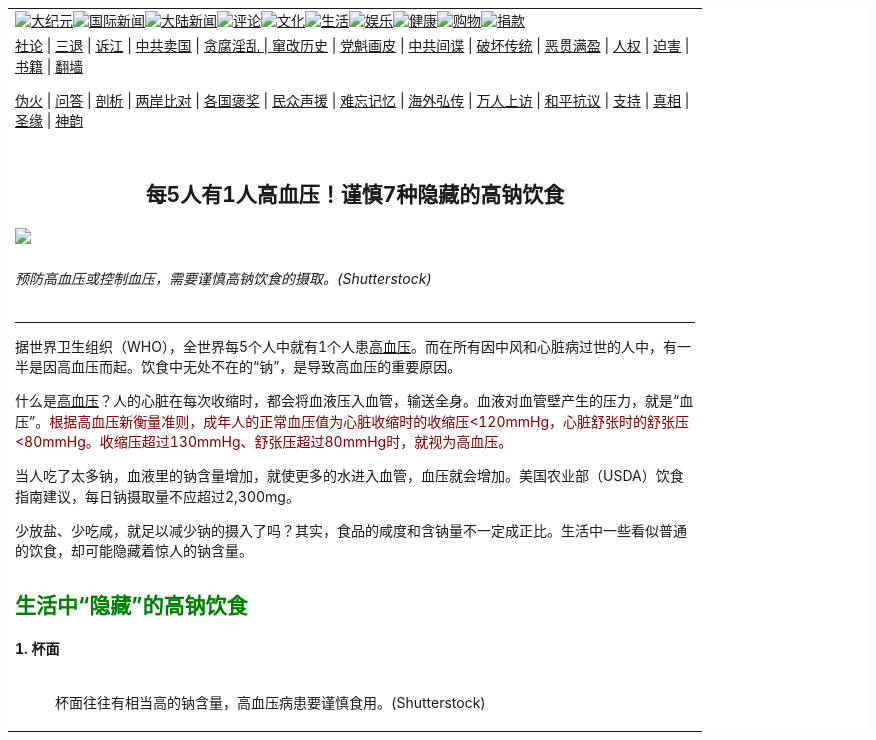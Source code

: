 <a name="1" id="1" target="_blank"></a><span id="1"></span>
<table border="0"><tr><td colspan="2" VALIGN=TOP><a href="https://github.com/clbjqp2826/djy/blob/master/gb/nsc413.md#1"><img src="https://raw.githubusercontent.com/clbjqp2826/www/master/t/djy/1.jpg" title="大纪元"></a><a href="https://github.com/clbjqp2826/djy/blob/master/gb/n24hr.md#1"><img src="https://raw.githubusercontent.com/clbjqp2826/www/master/t/djy/3.jpg" title="国际新闻"></a><a href="https://github.com/clbjqp2826/djy/blob/master/gb/nsc413.md#1"><img src="https://raw.githubusercontent.com/clbjqp2826/www/master/t/djy/4.jpg" title="大陆新闻"></a><a href="https://github.com/clbjqp2826/djy/blob/master/gb/news392.md#1"><img src="https://raw.githubusercontent.com/clbjqp2826/www/master/t/djy/5.jpg" title="评论"></a><a href="https://github.com/clbjqp2826/djy/blob/master/gb/news2007.md#1"><img src="https://raw.githubusercontent.com/clbjqp2826/www/master/t/djy/6.jpg" title="文化"></a><a href="https://github.com/clbjqp2826/djy/blob/master/gb/news2008.md#1"><img src="https://raw.githubusercontent.com/clbjqp2826/www/master/t/djy/7.jpg" title="生活"></a><a href="https://github.com/clbjqp2826/djy/blob/master/gb/ncyule.md#1"><img src="https://raw.githubusercontent.com/clbjqp2826/www/master/t/djy/8.jpg" title="娱乐"></a><a href="https://github.com/clbjqp2826/djy/blob/master/gb/nsc1002.md#1"><img src="https://raw.githubusercontent.com/clbjqp2826/www/master/t/djy/9.jpg" title="健康"><a href="https://www.youlucky.com"><img src="https://raw.githubusercontent.com/clbjqp2826/www/master/t/djy/10.jpg" title="购物"></a><a href="https://www.supportepoch.org/donation?utm_medium=epochtimes&utm_source=referral&utm_campaign=donate_button_djyhomepage"><img src="https://raw.githubusercontent.com/clbjqp2826/www/master/t/djy/12.jpg" title="捐款"></a></td></tr>
<tr><td colspan="2" VALIGN=TOP><a target="_blank" href="https://git.io/fjCRf">社论</a> | <a target="_blank" href="https://github.com/clbjqp2826/djy/blob/master/gb/nf5657.md#1">三退</a> | <a target="_blank" href="https://github.com/clbjqp2826/djy/blob/master/gb/nf6123.md#1">诉江</a> | <a target="_blank" href="https://github.com/clbjqp2826/djy/blob/master/gb/nf1176117.md#1">中共卖国</a> | <a target="_blank" href="https://github.com/clbjqp2826/djy/blob/master/gb/nf5773.md#1">贪腐淫乱 | <a target="_blank" href="https://github.com/clbjqp2826/djy/blob/master/gb/nf1176115.md#1">窜改历史</a> | <a target="_blank" href="https://github.com/clbjqp2826/djy/blob/master/gb/nf1176107.md#1">党魁画皮</a> | <a target="_blank" href="https://github.com/clbjqp2826/djy/blob/master/gb/nf1320400.md#1">中共间谍</a> | <a target="_blank" href="https://github.com/clbjqp2826/djy/blob/master/gb/nf1176114.md#1">破坏传统</a> | <a target="_blank" href="https://github.com/clbjqp2826/djy/blob/master/gb/nf5287.md#1">恶贯满盈</a> | <a target="_blank" href="https://github.com/clbjqp2826/djy/blob/master/gb/ncid278.md#1">人权</a> | <a target="_blank" href="https://github.com/clbjqp2826/djy/blob/master/gb/nf1176111.md#1">迫害</a> | <a target="_blank" href="https://github.com/clbjqp2826/djy/blob/master/gb/nf1235328.md#1">书籍</a> | <a target="_blank" href="https://github.com/clbjqp2826/www/blob/master/README.md?zsrh#1">翻墙</a></p><p><a target="_blank" href="https://github.com/clbjqp2826/djy/blob/master/gb/nf5562.md#1">伪火</a> | <a target="_blank" href="https://github.com/clbjqp2826/djy/blob/master/gb/nf4378.md#1">问答</a> | <a target="_blank" href="https://github.com/clbjqp2826/djy/blob/master/gb/nf5792.md#1">剖析</a> | <a target="_blank" href="https://github.com/clbjqp2826/djy/blob/master/gb/nf5735.md#1">两岸比对</a> | <a target="_blank" href="https://github.com/clbjqp2826/djy/blob/master/gb/nf6119.md#1">各国褒奖</a> | <a target="_blank" href="https://github.com/clbjqp2826/djy/blob/master/gb/nf6120.md#1">民众声援</a> | <a target="_blank" href="https://github.com/clbjqp2826/djy/blob/master/gb/nf1188594.md#1">难忘记忆</a> | <a target="_blank" href="https://github.com/clbjqp2826/djy/blob/master/gb/nf3180.md#1">海外弘传</a> | <a target="_blank" href="https://github.com/clbjqp2826/djy/blob/master/gb/nf5410.md#1">万人上访</a> | <a target="_blank" href="https://github.com/clbjqp2826/ntdtv/blob/master/gb/prog1530_1.md#1">和平抗议</a> | <a target="_blank" href="https://github.com/clbjqp2826/djy/blob/master/gb/nf4386.md#1">支持</a> | <a target="_blank" href="https://github.com/clbjqp2826/djy/blob/master/gb/nf4389.md#1">真相</a> | <a target="_blank" href="https://github.com/clbjqp2826/djy/blob/master/gb/nf5790.md#1">圣缘</a> | <a target="_blank" href="https://github.com/clbjqp2826/djy/blob/master/gb/nf4786.md#1">神韵</a></td></tr>
<tr><td VALIGN=TOP width="626"><h2 align=center>每5人有1人高血压！谨慎7种隐藏的高钠饮食</h2>
<img src="http://i.epochtimes.com/assets/uploads/2017/12/shutterstock_522663619-600x400.jpg" />
<h6>预防高血压或控制血压，需要谨慎高钠饮食的摄取。(Shutterstock)
</h6>
<hr>
<p>据世界卫生组织（WHO），全世界每5个人中就有1个人患<a href="https://github.com/clbjqp2826/djy/blob/master/gb/tag/%E9%AB%98%E8%A1%80%E5%8E%8B.md">高血压</a>。而在所有因中风和心脏病过世的人中，有一半是因高血压而起。饮食中无处不在的“钠”，是导致高血压的重要原因。</p>
<p>什么是<a href="https://github.com/clbjqp2826/djy/blob/master/gb/tag/%E9%AB%98%E8%A1%80%E5%8E%8B.md">高血压</a>？人的心脏在每次收缩时，都会将血液压入血管，输送全身。血液对血管壁产生的压力，就是“血压”。<span style="color: #800000;">根据高血压新衡量准则，成年人的正常血压值为心脏收缩时的收缩压&lt;120mmHg，心脏舒张时的舒张压&lt;80mmHg。收缩压超过130mmHg、舒张压超过80mmHg时，就视为高血压。</span></p>
<p>当人吃了太多钠，血液里的钠含量增加，就使更多的水进入血管，血压就会增加。美国农业部（USDA）饮食指南建议，每日钠摄取量不应超过2,300mg。</p>
<p>少放盐、少吃咸，就足以减少钠的摄入了吗？其实，食品的咸度和含钠量不一定成正比。生活中一些看似普通的饮食，却可能隐藏着惊人的钠含量。</p>
<h2><span style="color: #008000;">生活中“隐藏”的高钠饮食</span></h2>
<p><strong>1. 杯面</strong></p>
<figure id="attachment_9959487" style="width: 600px" class="wp-caption aligncenter"><a href="http://i.epochtimes.com/assets/uploads/2017/12/shutterstock_143648650-e1513305143327.jpg"><img class="wp-image-9959487 size-large" src="http://i.epochtimes.com/assets/uploads/2017/12/shutterstock_143648650-e1513305143327-600x410.jpg" alt="" width="600" b="410" /></a><figcaption class="wp-caption-text">杯面往往有相当高的钠含量，高血压病患要谨慎食用。(Shutterstock)</figcaption></figure>